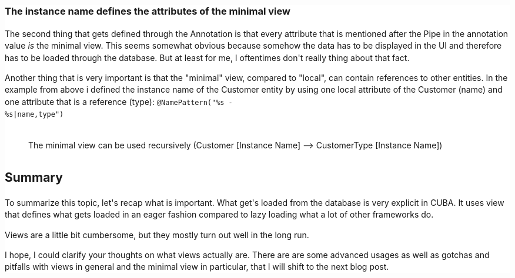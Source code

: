 ### The instance name defines the attributes of the minimal view

The second thing that gets defined through the Annotation is that every attribute that is mentioned after the Pipe in the annotation value *is* the minimal view. This seems somewhat obvious because somehow the data has to be displayed in the UI and therefore has to be loaded through the database. But at least for me, I oftentimes don't really thing about that fact.

Another thing that is very important is that the "minimal" view, compared to "local", can contain references to other entities. In the example from above i defined the instance name of the Customer entity by using one local attribute of the Customer (name) and one attribute that is a reference (type): <code>@NamePattern("%s - %s|name,type")</code>
<figure class="center">
	<img style="width: 400px;" src="{{ site.url }}/images/views-the-uncharted-mystery/recursive-usage-of-minimal-view.png" alt="">
	<figcaption>The minimal view can be used recursively (Customer [Instance Name] --> CustomerType [Instance Name])</figcaption>
</figure>


## Summary

To summarize this topic, let's recap what is important. What get's loaded from the database is very explicit in CUBA. It uses view that defines what gets loaded in an eager fashion compared to lazy loading what a lot of other frameworks do.

Views are a little bit cumbersome, but they mostly turn out well in the long run.

I hope, I could clarify your thoughts on what views actually are. There are are some advanced usages as well as gotchas and pitfalls with views in general and the minimal view in particular, that I will shift to the next blog post.




<style type="text/css">
article.hentry {
  background-color:#314016;
}

div.hobbit-scene {
  background-color:#314016;
  border: 0px;
  margin-left: -100px;
  margin-right: -100px;
  padding: 40px;
  color: white;


}

div.hobbit-scene figcaption {
  color: white !important;
}
</style>
